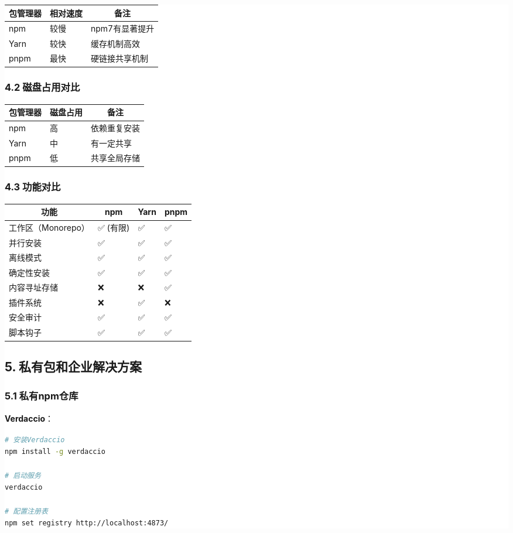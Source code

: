 | 包管理器 | 相对速度 | 备注 |
|---------|---------|------|
| npm     | 较慢    | npm7有显著提升 |
| Yarn    | 较快    | 缓存机制高效 |
| pnpm    | 最快    | 硬链接共享机制 |

### 4.2 磁盘占用对比

| 包管理器 | 磁盘占用 | 备注 |
|---------|---------|------|
| npm     | 高      | 依赖重复安装 |
| Yarn    | 中      | 有一定共享 |
| pnpm    | 低      | 共享全局存储 |

### 4.3 功能对比

| 功能 | npm | Yarn | pnpm |
|------|-----|------|------|
| 工作区（Monorepo） | ✅ (有限) | ✅ | ✅ |
| 并行安装 | ✅ | ✅ | ✅ |
| 离线模式 | ✅ | ✅ | ✅ |
| 确定性安装 | ✅ | ✅ | ✅ |
| 内容寻址存储 | ❌ | ❌ | ✅ |
| 插件系统 | ❌ | ✅ | ❌ |
| 安全审计 | ✅ | ✅ | ✅ |
| 脚本钩子 | ✅ | ✅ | ✅ |

## 5. 私有包和企业解决方案

### 5.1 私有npm仓库

**Verdaccio**：
```bash
# 安装Verdaccio
npm install -g verdaccio

# 启动服务
verdaccio

# 配置注册表
npm set registry http://localhost:4873/
```
